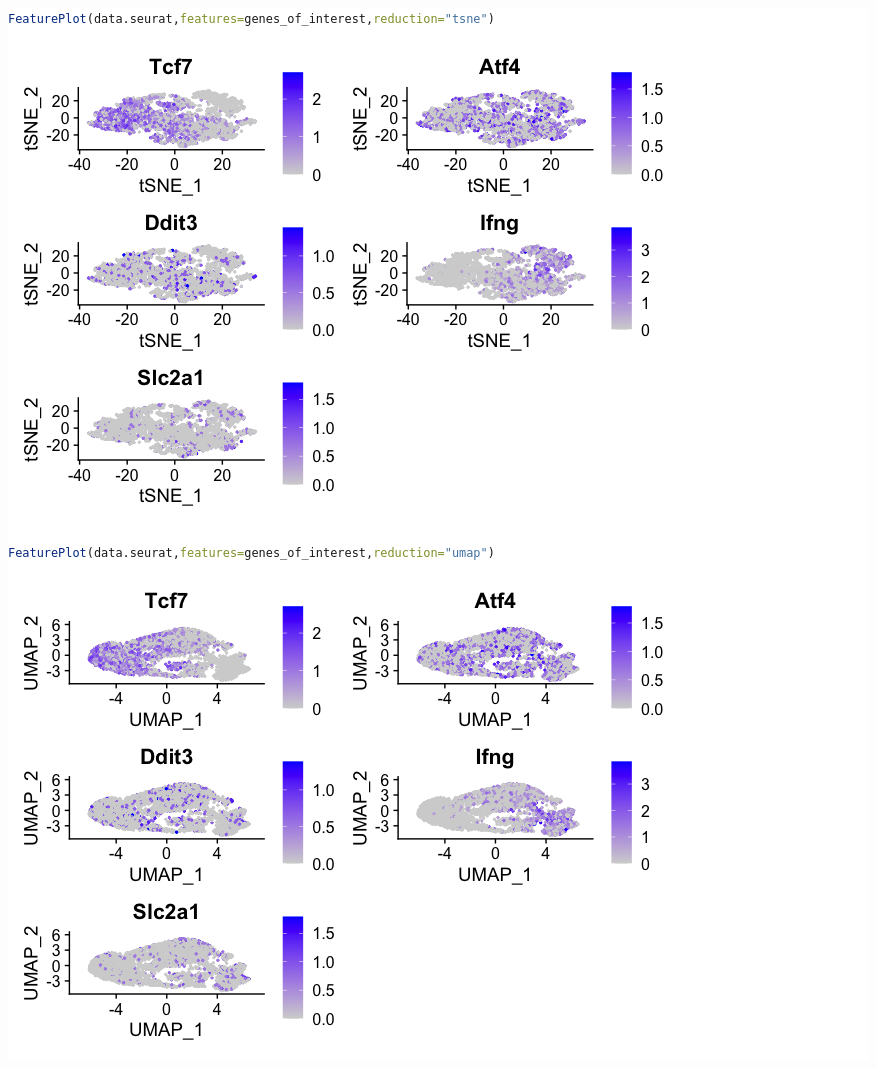 ``` r
FeaturePlot(data.seurat,features=genes_of_interest,reduction="tsne") 
```

![](cd8_analysis2_files/figure-gfm/unnamed-chunk-20-1.png)

``` r
FeaturePlot(data.seurat,features=genes_of_interest,reduction="umap") 
```

![](cd8_analysis2_files/figure-gfm/unnamed-chunk-21-1.png)

